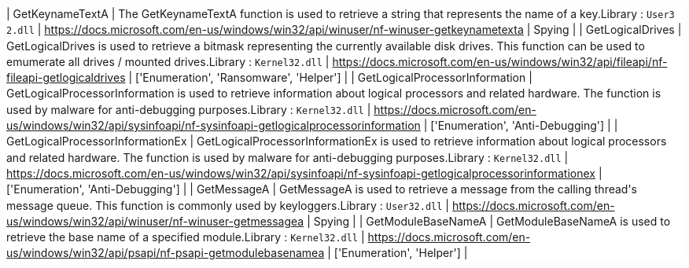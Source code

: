 | GetKeynameTextA                  | The GetKeynameTextA function is used to retrieve a string that represents the name of a key.Library : `User32.dll`                                                                                                                                                                                                                                                                                                                                                                                                                                                                                                                                         | https://docs.microsoft.com/en-us/windows/win32/api/winuser/nf-winuser-getkeynametexta                                                                        | Spying                                                |
| GetLogicalDrives                 | GetLogicalDrives is used to retrieve a bitmask representing the currently available disk drives. This function can be used to emumerate all drives / mounted drives.Library : `Kernel32.dll`                                                                                                                                                                                                                                                                                                                                                                                                                                                               | https://docs.microsoft.com/en-us/windows/win32/api/fileapi/nf-fileapi-getlogicaldrives                                                                       | ['Enumeration', 'Ransomware', 'Helper']               |
| GetLogicalProcessorInformation   | GetLogicalProcessorInformation is used to retrieve information about logical processors and related hardware. The function is used by malware for anti-debugging purposes.Library : `Kernel32.dll`                                                                                                                                                                                                                                                                                                                                                                                                                                                         | https://docs.microsoft.com/en-us/windows/win32/api/sysinfoapi/nf-sysinfoapi-getlogicalprocessorinformation                                                   | ['Enumeration', 'Anti-Debugging']                     |
| GetLogicalProcessorInformationEx | GetLogicalProcessorInformationEx is used to retrieve information about logical processors and related hardware. The function is used by malware for anti-debugging purposes.Library : `Kernel32.dll`                                                                                                                                                                                                                                                                                                                                                                                                                                                       | https://docs.microsoft.com/en-us/windows/win32/api/sysinfoapi/nf-sysinfoapi-getlogicalprocessorinformationex                                                 | ['Enumeration', 'Anti-Debugging']                     |
| GetMessageA                      | GetMessageA is used to retrieve a message from the calling thread's message queue. This function is commonly used by keyloggers.Library : `User32.dll`                                                                                                                                                                                                                                                                                                                                                                                                                                                                                                     | https://docs.microsoft.com/en-us/windows/win32/api/winuser/nf-winuser-getmessagea                                                                            | Spying                                                |
| GetModuleBaseNameA               | GetModuleBaseNameA is used to retrieve the base name of a specified module.Library : `Kernel32.dll`                                                                                                                                                                                                                                                                                                                                                                                                                                                                                                                                                        | https://docs.microsoft.com/en-us/windows/win32/api/psapi/nf-psapi-getmodulebasenamea                                                                         | ['Enumeration', 'Helper']                             |